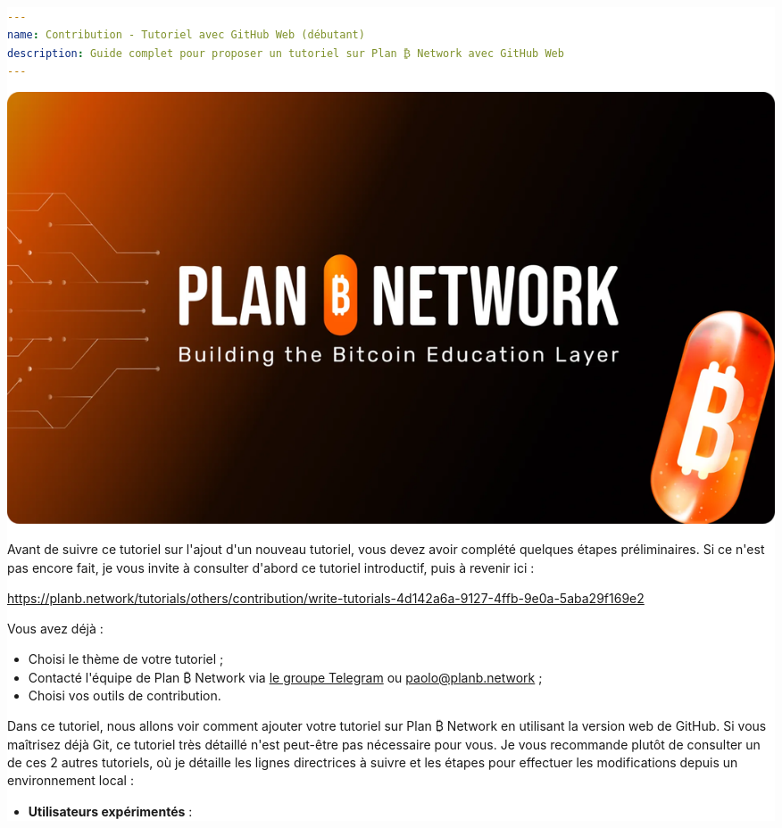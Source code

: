 ```yaml
---
name: Contribution - Tutoriel avec GitHub Web (débutant)
description: Guide complet pour proposer un tutoriel sur Plan ₿ Network avec GitHub Web
---
```

![cover](assets/cover.webp)

Avant de suivre ce tutoriel sur l'ajout d'un nouveau tutoriel, vous devez avoir complété quelques étapes préliminaires. Si ce n'est pas encore fait, je vous invite à consulter d'abord ce tutoriel introductif, puis à revenir ici :

https://planb.network/tutorials/others/contribution/write-tutorials-4d142a6a-9127-4ffb-9e0a-5aba29f169e2

Vous avez déjà :
- Choisi le thème de votre tutoriel ;
- Contacté l'équipe de Plan ₿ Network via [le groupe Telegram](https://t.me/PlanBNetwork_ContentBuilder) ou paolo@planb.network ;
- Choisi vos outils de contribution.

Dans ce tutoriel, nous allons voir comment ajouter votre tutoriel sur Plan ₿ Network en utilisant la version web de GitHub. Si vous maîtrisez déjà Git, ce tutoriel très détaillé n'est peut-être pas nécessaire pour vous. Je vous recommande plutôt de consulter un de ces 2 autres tutoriels, où je détaille les lignes directrices à suivre et les étapes pour effectuer les modifications depuis un environnement local :

- **Utilisateurs expérimentés** :
